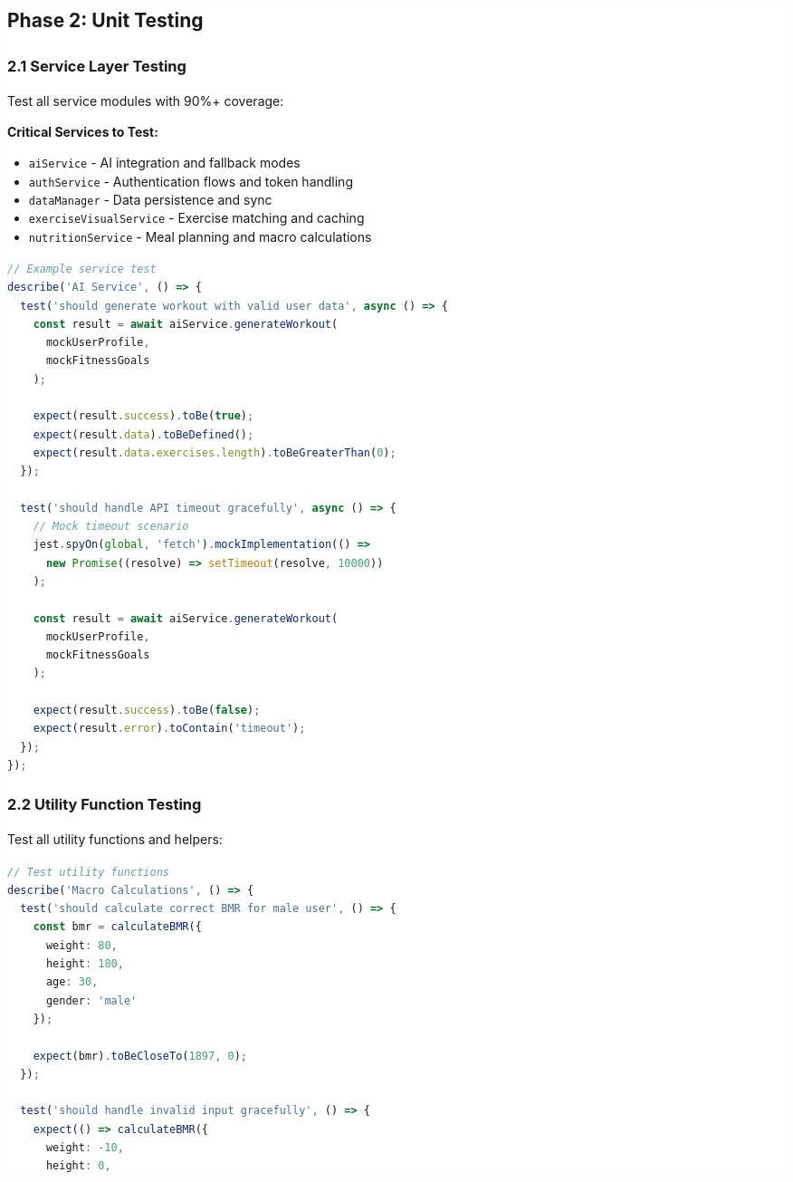## Phase 2: Unit Testing

### 2.1 Service Layer Testing
Test all service modules with 90%+ coverage:

**Critical Services to Test:**
- `aiService` - AI integration and fallback modes
- `authService` - Authentication flows and token handling
- `dataManager` - Data persistence and sync
- `exerciseVisualService` - Exercise matching and caching
- `nutritionService` - Meal planning and macro calculations

```typescript
// Example service test
describe('AI Service', () => {
  test('should generate workout with valid user data', async () => {
    const result = await aiService.generateWorkout(
      mockUserProfile,
      mockFitnessGoals
    );
    
    expect(result.success).toBe(true);
    expect(result.data).toBeDefined();
    expect(result.data.exercises.length).toBeGreaterThan(0);
  });
  
  test('should handle API timeout gracefully', async () => {
    // Mock timeout scenario
    jest.spyOn(global, 'fetch').mockImplementation(() => 
      new Promise((resolve) => setTimeout(resolve, 10000))
    );
    
    const result = await aiService.generateWorkout(
      mockUserProfile,
      mockFitnessGoals
    );
    
    expect(result.success).toBe(false);
    expect(result.error).toContain('timeout');
  });
});
```

### 2.2 Utility Function Testing
Test all utility functions and helpers:

```typescript
// Test utility functions
describe('Macro Calculations', () => {
  test('should calculate correct BMR for male user', () => {
    const bmr = calculateBMR({
      weight: 80,
      height: 180,
      age: 30,
      gender: 'male'
    });
    
    expect(bmr).toBeCloseTo(1897, 0);
  });
  
  test('should handle invalid input gracefully', () => {
    expect(() => calculateBMR({
      weight: -10,
      height: 0,
```